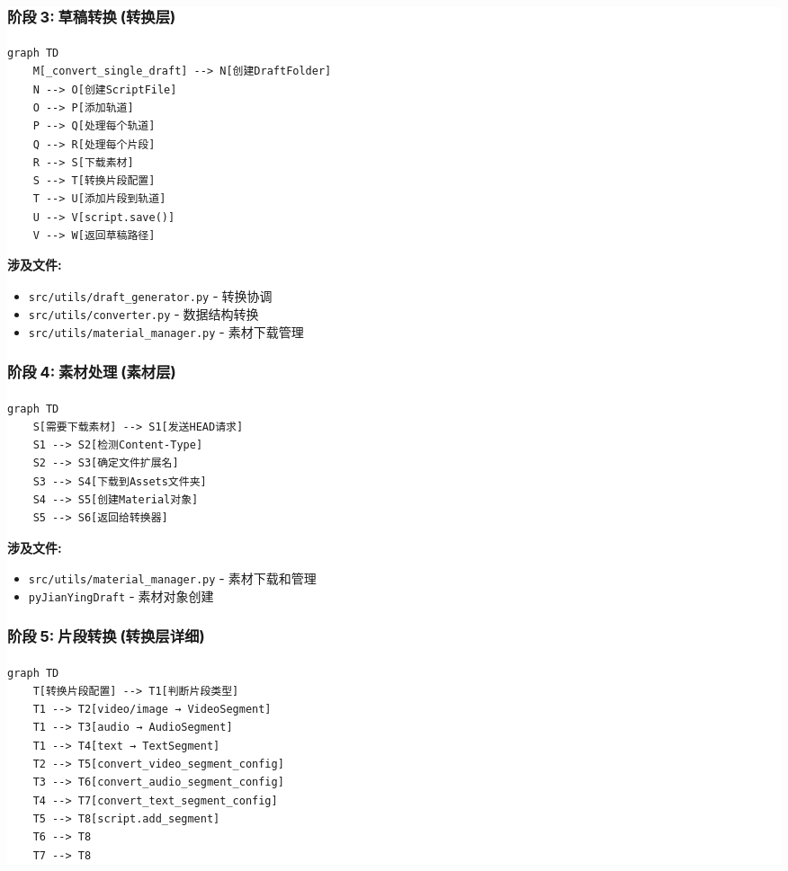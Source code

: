 ### 阶段 3: 草稿转换 (转换层)

```mermaid
graph TD
    M[_convert_single_draft] --> N[创建DraftFolder]
    N --> O[创建ScriptFile]
    O --> P[添加轨道]
    P --> Q[处理每个轨道]
    Q --> R[处理每个片段]
    R --> S[下载素材]
    S --> T[转换片段配置]
    T --> U[添加片段到轨道]
    U --> V[script.save()]
    V --> W[返回草稿路径]
```

**涉及文件:**

- `src/utils/draft_generator.py` - 转换协调
- `src/utils/converter.py` - 数据结构转换
- `src/utils/material_manager.py` - 素材下载管理

### 阶段 4: 素材处理 (素材层)

```mermaid
graph TD
    S[需要下载素材] --> S1[发送HEAD请求]
    S1 --> S2[检测Content-Type]
    S2 --> S3[确定文件扩展名]
    S3 --> S4[下载到Assets文件夹]
    S4 --> S5[创建Material对象]
    S5 --> S6[返回给转换器]
```

**涉及文件:**

- `src/utils/material_manager.py` - 素材下载和管理
- `pyJianYingDraft` - 素材对象创建

### 阶段 5: 片段转换 (转换层详细)

```mermaid
graph TD
    T[转换片段配置] --> T1[判断片段类型]
    T1 --> T2[video/image → VideoSegment]
    T1 --> T3[audio → AudioSegment]
    T1 --> T4[text → TextSegment]
    T2 --> T5[convert_video_segment_config]
    T3 --> T6[convert_audio_segment_config]
    T4 --> T7[convert_text_segment_config]
    T5 --> T8[script.add_segment]
    T6 --> T8
    T7 --> T8
```
